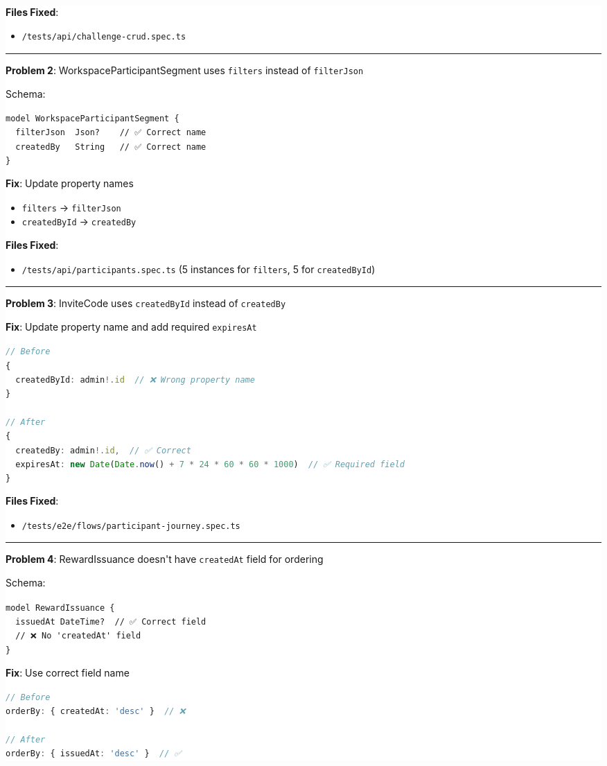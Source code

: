 **Files Fixed**:
- `/tests/api/challenge-crud.spec.ts`

---

**Problem 2**: WorkspaceParticipantSegment uses `filters` instead of `filterJson`

Schema:
```prisma
model WorkspaceParticipantSegment {
  filterJson  Json?    // ✅ Correct name
  createdBy   String   // ✅ Correct name
}
```

**Fix**: Update property names
- `filters` → `filterJson`
- `createdById` → `createdBy`

**Files Fixed**:
- `/tests/api/participants.spec.ts` (5 instances for `filters`, 5 for `createdById`)

---

**Problem 3**: InviteCode uses `createdById` instead of `createdBy`

**Fix**: Update property name and add required `expiresAt`
```typescript
// Before
{
  createdById: admin!.id  // ❌ Wrong property name
}

// After
{
  createdBy: admin!.id,  // ✅ Correct
  expiresAt: new Date(Date.now() + 7 * 24 * 60 * 60 * 1000)  // ✅ Required field
}
```

**Files Fixed**:
- `/tests/e2e/flows/participant-journey.spec.ts`

---

**Problem 4**: RewardIssuance doesn't have `createdAt` field for ordering

Schema:
```prisma
model RewardIssuance {
  issuedAt DateTime?  // ✅ Correct field
  // ❌ No 'createdAt' field
}
```

**Fix**: Use correct field name
```typescript
// Before
orderBy: { createdAt: 'desc' }  // ❌

// After
orderBy: { issuedAt: 'desc' }  // ✅
```
